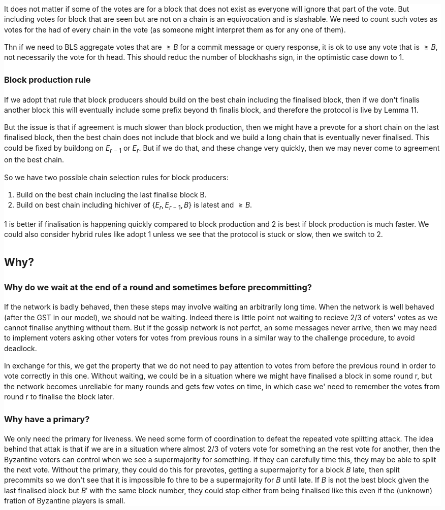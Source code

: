 It does not matter if some of the votes are for a block that does not exist as everyone will ignore that part of the vote. But including votes for block that are seen but are not on a chain is an equivocation and is slashable. We need to count such votes as votes for the had of every chain in the vote (as someone might interpret them as for any one of them).

Thn if we need to BLS aggregate votes that are $\geq B$ for a commit message or query response, it is ok to use any vote that is $\geq B$, not necessarily the vote for th head. This should reduc the number of blockhashs sign, in the optimistic case down to 1.

###  Block production rule

If we adopt that rule that block producers should build on the best chain including the finalised block, then if we don't finalis another block this will eventually include some prefix  beyond th finalis block, and therefore the protocol is live by Lemma 11.

But the issue is that if agreement is much slower than block production, then we might have a prevote for a short chain on the last finalised block, then the best chain does not include that block and we build a long chain that is eventually never finalised. This could be fixed by buildong on $E_{r-1}$ or $E_r$. But if we do that, and these change very quickly, then we may never come to agreement on the best chain. 

So we have two possible chain selection rules for block producers:

1. Build on the best chain including the last finalise block B.
2. Build on best chain including hichiver of $\{E_r,E_{r-1},B\}$ is latest and $\geq B$.

1 is better if finalisation is happening quickly compared to block production and 2 is best if block production is much faster. We could also consider hybrid rules like adopt 1 unless we see that the protocol is stuck or slow, then we switch to 2.

## Why?

### Why do we wait at the end of a round and sometimes before precommitting?

If the network  is badly behaved, then these steps may involve waiting an arbitrarily long time. When the network is well behaved (after the GST in our model), we should not be waiting. Indeed there is little point not waiting to recieve 2/3 of voters' votes as we cannot finalise anything without them. But if the gossip network is not perfct, an some messages never arrive, then we may need to implement voters asking other voters for votes from previous rouns in a similar way to the challenge procedure, to avoid deadlock.

In exchange for this, we get the property that we do not need to pay attention to votes from before the previous round in order to vote correctly in this one. Without waiting, we could be in a situation where we might have finalised a block in some round r, but the network becomes unreliable for many rounds and gets few votes on time, in which case we' need to remember the votes from round r to finalise the block later. 

### Why have a primary?

We only need the primary for liveness. We need some form of coordination to defeat the repeated vote splitting attack. The idea behind that attak is that if we are in a situation where almost 2/3 of voters vote for something an the rest vote for another, then the Byzantine voters can control when we see a supermajority for something. If they can carefully time this, they may be able to split the next vote. Without the primary, they could do this for prevotes, getting a supermajority for a block $B$ late, then split precommits so we don't see that it is impossible fo thre to be a supermajority for $B$ until late. If $B$ is not the best block given the last finalised block but $B'$  with the same block number, they could stop either from being finalised like this even if the (unknown) fration of Byzantine players is small.

